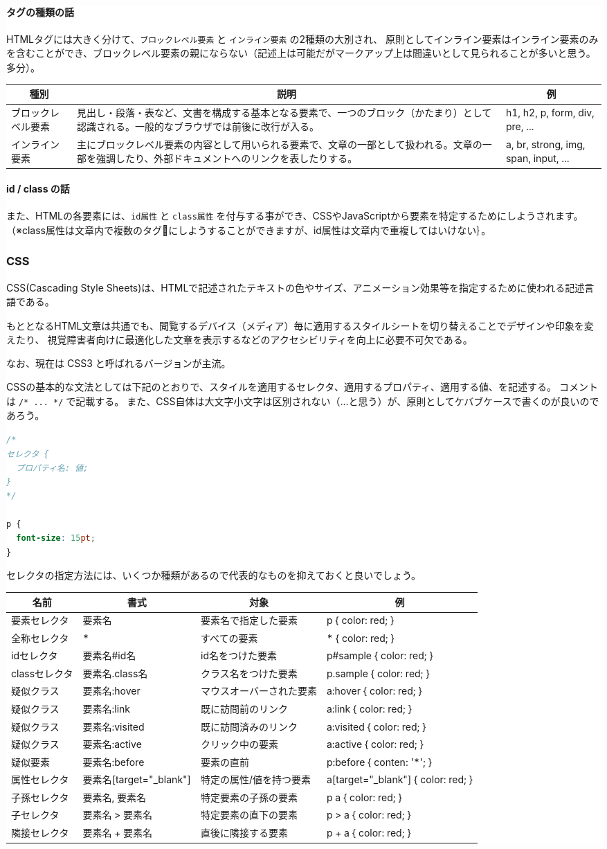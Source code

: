 #### タグの種類の話

HTMLタグには大きく分けて、`ブロックレベル要素` と `インライン要素` の2種類の大別され、
原則としてインライン要素はインライン要素のみを含むことができ、ブロックレベル要素の親にならない（記述上は可能だがマークアップ上は間違いとして見られることが多いと思う。多分）。


|種別|説明|例|
|--|--|--|
|ブロックレベル要素|見出し・段落・表など、文書を構成する基本となる要素で、一つのブロック（かたまり）として認識される。一般的なブラウザでは前後に改行が入る。|h1, h2, p, form, div, pre, ...|
|インライン要素|主にブロックレベル要素の内容として用いられる要素で、文章の一部として扱われる。文章の一部を強調したり、外部ドキュメントへのリンクを表したりする。|a, br, strong, img, span, input, ... |

#### id / class の話

また、HTMLの各要素には、`id属性` と `class属性` を付与する事ができ、CSSやJavaScriptから要素を特定するためにしようされます。
（※class属性は文章内で複数のタグにしようすることができますが、id属性は文章内で重複してはいけない｝。

### CSS

CSS(Cascading Style Sheets)は、HTMLで記述されたテキストの色やサイズ、アニメーション効果等を指定するために使われる記述言語である。

もととなるHTML文章は共通でも、閲覧するデバイス（メディア）毎に適用するスタイルシートを切り替えることでデザインや印象を変えたり、
視覚障害者向けに最適化した文章を表示するなどのアクセシビリティを向上に必要不可欠である。

なお、現在は CSS3 と呼ばれるバージョンが主流。

CSSの基本的な文法としては下記のとおりで、スタイルを適用するセレクタ、適用するプロパティ、適用する値、を記述する。
コメントは `/* ... */` で記載する。
また、CSS自体は大文字小文字は区別されない（…と思う）が、原則としてケバブケースで書くのが良いのであろう。

```css
/*
セレクタ {
  プロパティ名: 値;
}
*/

p {
  font-size: 15pt;
}
```

セレクタの指定方法には、いくつか種類があるので代表的なものを抑えておくと良いでしょう。

|名前|書式|対象|例|
|--|--|--|--|
|要素セレクタ|要素名|要素名で指定した要素| p { color: red; } |
|全称セレクタ|*|すべての要素|* { color: red; }|
|idセレクタ|要素名#id名|id名をつけた要素| p#sample { color: red; } |
|classセレクタ|要素名.class名|クラス名をつけた要素| p.sample { color: red; } |
|疑似クラス|要素名:hover|マウスオーバーされた要素| a:hover { color: red; } |
|疑似クラス|要素名:link|既に訪問前のリンク| a:link { color: red; } |
|疑似クラス|要素名:visited|既に訪問済みのリンク| a:visited { color: red; } |
|疑似クラス|要素名:active|クリック中の要素| a:active { color: red; } |
|疑似要素|要素名:before|要素の直前| p:before { conten: '*'; } |
|属性セレクタ|要素名[target="_blank"]|特定の属性/値を持つ要素| a[target="_blank"] { color: red; }|
|子孫セレクタ|要素名, 要素名|特定要素の子孫の要素|p a { color: red; }|
|子セレクタ|要素名 > 要素名|特定要素の直下の要素|p > a { color: red; }|
|隣接セレクタ|要素名 + 要素名|直後に隣接する要素|p + a { color: red; }|